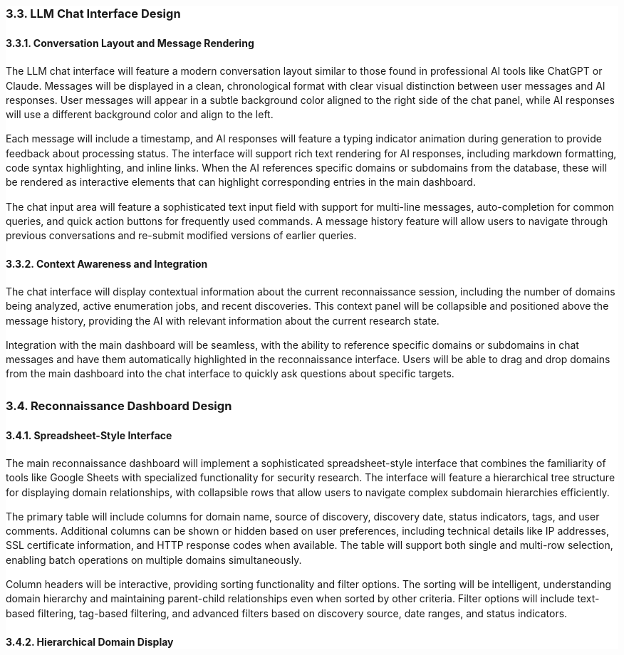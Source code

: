 ### 3.3. LLM Chat Interface Design

#### 3.3.1. Conversation Layout and Message Rendering

The LLM chat interface will feature a modern conversation layout similar to those found in professional AI tools like ChatGPT or Claude. Messages will be displayed in a clean, chronological format with clear visual distinction between user messages and AI responses. User messages will appear in a subtle background color aligned to the right side of the chat panel, while AI responses will use a different background color and align to the left.

Each message will include a timestamp, and AI responses will feature a typing indicator animation during generation to provide feedback about processing status. The interface will support rich text rendering for AI responses, including markdown formatting, code syntax highlighting, and inline links. When the AI references specific domains or subdomains from the database, these will be rendered as interactive elements that can highlight corresponding entries in the main dashboard.

The chat input area will feature a sophisticated text input field with support for multi-line messages, auto-completion for common queries, and quick action buttons for frequently used commands. A message history feature will allow users to navigate through previous conversations and re-submit modified versions of earlier queries.

#### 3.3.2. Context Awareness and Integration

The chat interface will display contextual information about the current reconnaissance session, including the number of domains being analyzed, active enumeration jobs, and recent discoveries. This context panel will be collapsible and positioned above the message history, providing the AI with relevant information about the current research state.

Integration with the main dashboard will be seamless, with the ability to reference specific domains or subdomains in chat messages and have them automatically highlighted in the reconnaissance interface. Users will be able to drag and drop domains from the main dashboard into the chat interface to quickly ask questions about specific targets.

### 3.4. Reconnaissance Dashboard Design

#### 3.4.1. Spreadsheet-Style Interface

The main reconnaissance dashboard will implement a sophisticated spreadsheet-style interface that combines the familiarity of tools like Google Sheets with specialized functionality for security research. The interface will feature a hierarchical tree structure for displaying domain relationships, with collapsible rows that allow users to navigate complex subdomain hierarchies efficiently.

The primary table will include columns for domain name, source of discovery, discovery date, status indicators, tags, and user comments. Additional columns can be shown or hidden based on user preferences, including technical details like IP addresses, SSL certificate information, and HTTP response codes when available. The table will support both single and multi-row selection, enabling batch operations on multiple domains simultaneously.

Column headers will be interactive, providing sorting functionality and filter options. The sorting will be intelligent, understanding domain hierarchy and maintaining parent-child relationships even when sorted by other criteria. Filter options will include text-based filtering, tag-based filtering, and advanced filters based on discovery source, date ranges, and status indicators.

#### 3.4.2. Hierarchical Domain Display

